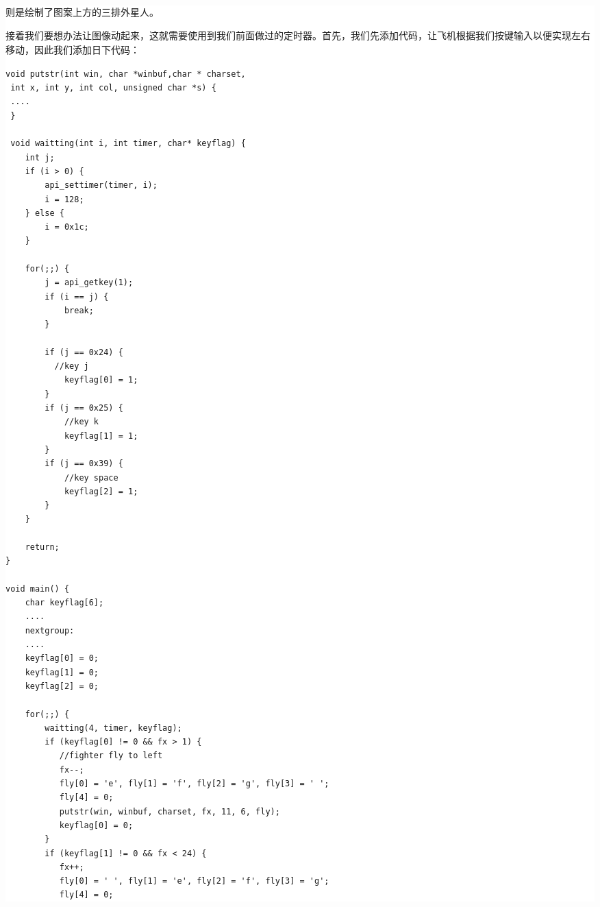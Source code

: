 则是绘制了图案上方的三排外星人。

接着我们要想办法让图像动起来，这就需要使用到我们前面做过的定时器。首先，我们先添加代码，让飞机根据我们按键输入以便实现左右移动，因此我们添加日下代码：

```
void putstr(int win, char *winbuf,char * charset,
 int x, int y, int col, unsigned char *s) {
 ....
 }

 void waitting(int i, int timer, char* keyflag) {
    int j;
    if (i > 0) {
        api_settimer(timer, i);
        i = 128;
    } else {
        i = 0x1c;
    }

    for(;;) {
        j = api_getkey(1);
        if (i == j) {
            break;
        }

        if (j == 0x24) {
          //key j
            keyflag[0] = 1;
        }
        if (j == 0x25) {
            //key k
            keyflag[1] = 1;
        }
        if (j == 0x39) {
            //key space
            keyflag[2] = 1;
        }
    }

    return;
}

void main() {
    char keyflag[6];
    ....
    nextgroup:
    ....
    keyflag[0] = 0;
    keyflag[1] = 0;
    keyflag[2] = 0;

    for(;;) {
        waitting(4, timer, keyflag);
        if (keyflag[0] != 0 && fx > 1) {
           //fighter fly to left
           fx--;
           fly[0] = 'e', fly[1] = 'f', fly[2] = 'g', fly[3] = ' ';
           fly[4] = 0;
           putstr(win, winbuf, charset, fx, 11, 6, fly); 
           keyflag[0] = 0;
        }
        if (keyflag[1] != 0 && fx < 24) {
           fx++;
           fly[0] = ' ', fly[1] = 'e', fly[2] = 'f', fly[3] = 'g';
           fly[4] = 0;
```